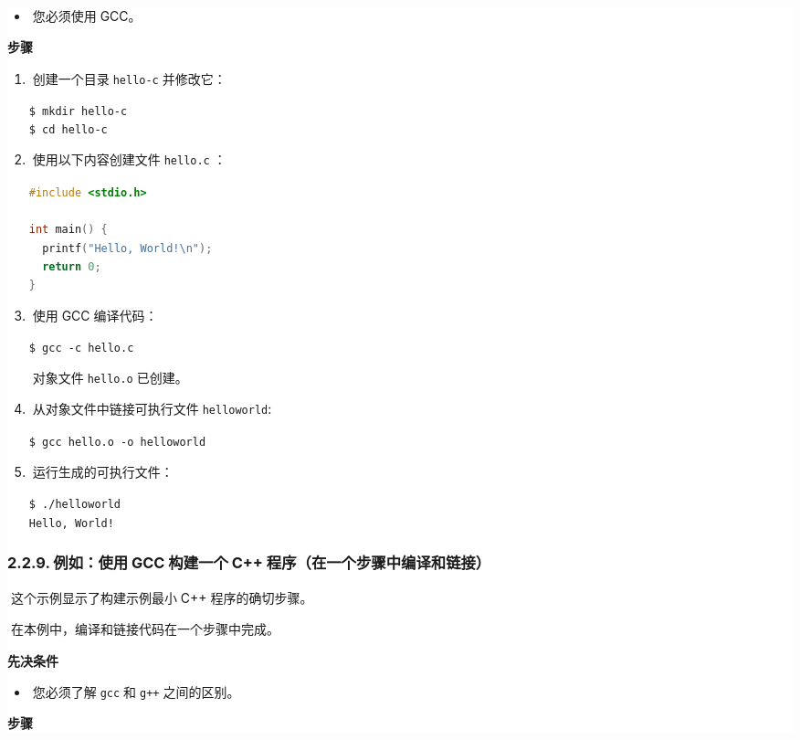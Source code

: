 - ​							您必须使用 GCC。 					

**步骤**

1. ​							创建一个目录 `hello-c` 并修改它： 					

   

   ```none
   $ mkdir hello-c
   $ cd hello-c
   ```

2. ​							使用以下内容创建文件 `hello.c` ： 					

   

   ```c
   #include <stdio.h>
   
   int main() {
     printf("Hello, World!\n");
     return 0;
   }
   ```

3. ​							使用 GCC 编译代码： 					

   

   ```none
   $ gcc -c hello.c
   ```

   ​							对象文件 `hello.o` 已创建。 					

4. ​							从对象文件中链接可执行文件 `helloworld`: 					

   

   ```none
   $ gcc hello.o -o helloworld
   ```

5. ​							运行生成的可执行文件： 					

   

   ```none
   $ ./helloworld
   Hello, World!
   ```

### 2.2.9. 例如：使用 GCC 构建一个 C++ 程序（在一个步骤中编译和链接）

​					这个示例显示了构建示例最小 C++ 程序的确切步骤。 			

​					在本例中，编译和链接代码在一个步骤中完成。 			

**先决条件**

- ​							您必须了解 `gcc` 和 `g++` 之间的区别。 					

**步骤**
